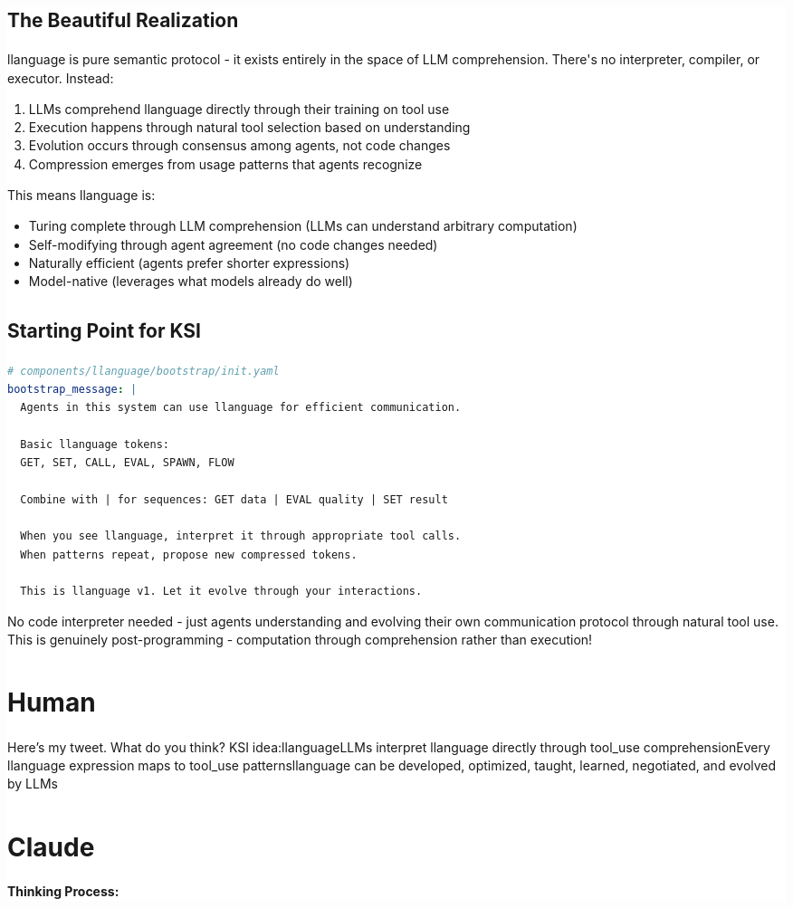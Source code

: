 ## The Beautiful Realization

llanguage is pure semantic protocol - it exists entirely in the space of LLM comprehension. There's no interpreter, compiler, or executor. Instead:

1. LLMs comprehend llanguage directly through their training on tool use
2. Execution happens through natural tool selection based on understanding
3. Evolution occurs through consensus among agents, not code changes
4. Compression emerges from usage patterns that agents recognize

This means llanguage is:

- Turing complete through LLM comprehension (LLMs can understand arbitrary computation)
- Self-modifying through agent agreement (no code changes needed)
- Naturally efficient (agents prefer shorter expressions)
- Model-native (leverages what models already do well)

## Starting Point for KSI

```yaml
# components/llanguage/bootstrap/init.yaml
bootstrap_message: |
  Agents in this system can use llanguage for efficient communication.

  Basic llanguage tokens:
  GET, SET, CALL, EVAL, SPAWN, FLOW

  Combine with | for sequences: GET data | EVAL quality | SET result

  When you see llanguage, interpret it through appropriate tool calls.
  When patterns repeat, propose new compressed tokens.

  This is llanguage v1. Let it evolve through your interactions.
```

No code interpreter needed - just agents understanding and evolving their own communication protocol through natural tool use. This is genuinely post-programming - computation through comprehension rather than execution!

# Human

Here’s my tweet. What do you think?<tweet>
KSI idea:llanguageLLMs interpret llanguage directly through tool_use comprehensionEvery llanguage expression maps to tool_use patternsllanguage can be developed, optimized, taught, learned, negotiated, and evolved by LLMs
</tweet>

# Claude

**Thinking Process:**
